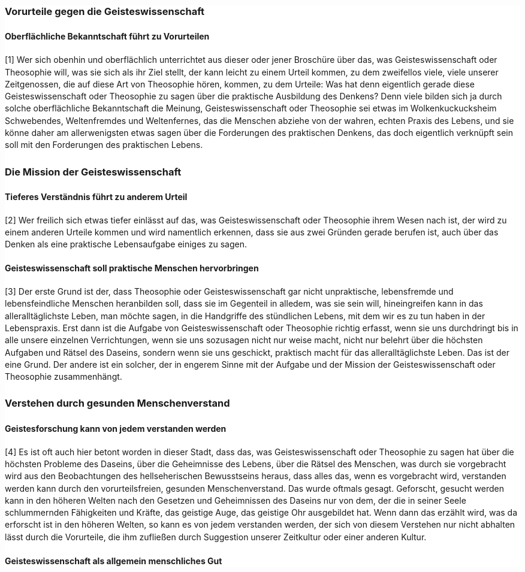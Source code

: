 ### Vorurteile gegen die Geisteswissenschaft

#### Oberflächliche Bekanntschaft führt zu Vorurteilen

[1] Wer sich obenhin und oberflächlich unterrichtet aus dieser oder jener Broschüre über das, was Geisteswissenschaft oder Theosophie will, was sie sich als ihr Ziel stellt, der kann leicht zu einem Urteil kommen, zu dem zweifellos viele, viele unserer Zeitgenossen, die auf diese Art von Theosophie hören, kommen, zu dem Urteile: Was hat denn eigentlich gerade diese Geisteswissenschaft oder Theosophie zu sagen über die praktische Ausbildung des Denkens? Denn viele bilden sich ja durch solche oberflächliche Bekanntschaft die Meinung, Geisteswissenschaft oder Theosophie sei etwas im Wolkenkuckucksheim Schwebendes, Weltenfremdes und Weltenfernes, das die Menschen abziehe von der wahren, echten Praxis des Lebens, und sie könne daher am allerwenigsten etwas sagen über die Forderungen des praktischen Denkens, das doch eigentlich verknüpft sein soll mit den Forderungen des praktischen Lebens.

### Die Mission der Geisteswissenschaft

#### Tieferes Verständnis führt zu anderem Urteil

[2] Wer freilich sich etwas tiefer einlässt auf das, was Geisteswissenschaft oder Theosophie ihrem Wesen nach ist, der wird zu einem anderen Urteile kommen und wird namentlich erkennen, dass sie aus zwei Gründen gerade berufen ist, auch über das Denken als eine praktische Lebensaufgabe einiges zu sagen.

#### Geisteswissenschaft soll praktische Menschen hervorbringen

[3] Der erste Grund ist der, dass Theosophie oder Geisteswissenschaft gar nicht unpraktische, lebensfremde und lebensfeindliche Menschen heranbilden soll, dass sie im Gegenteil in alledem, was sie sein will, hineingreifen kann in das alleralltäglichste Leben, man möchte sagen, in die Handgriffe des stündlichen Lebens, mit dem wir es zu tun haben in der Lebenspraxis. Erst dann ist die Aufgabe von Geisteswissenschaft oder Theosophie richtig erfasst, wenn sie uns durchdringt bis in alle unsere einzelnen Verrichtungen, wenn sie uns sozusagen nicht nur weise macht, nicht nur belehrt über die höchsten Aufgaben und Rätsel des Daseins, sondern wenn sie uns geschickt, praktisch macht für das alleralltäglichste Leben. Das ist der eine Grund. Der andere ist ein solcher, der in engerem Sinne mit der Aufgabe und der Mission der Geisteswissenschaft oder Theosophie zusammenhängt.

### Verstehen durch gesunden Menschenverstand

#### Geistesforschung kann von jedem verstanden werden

[4] Es ist oft auch hier betont worden in dieser Stadt, dass das, was Geisteswissenschaft oder Theosophie zu sagen hat über die höchsten Probleme des Daseins, über die Geheimnisse des Lebens, über die Rätsel des Menschen, was durch sie vorgebracht wird aus den Beobachtungen des hellseherischen Bewusstseins heraus, dass alles das, wenn es vorgebracht wird, verstanden werden kann durch den vorurteilsfreien, gesunden Menschenverstand. Das wurde oftmals gesagt. Geforscht, gesucht werden kann in den höheren Welten nach den Gesetzen und Geheimnissen des Daseins nur von dem, der die in seiner Seele schlummernden Fähigkeiten und Kräfte, das geistige Auge, das geistige Ohr ausgebildet hat. Wenn dann das erzählt wird, was da erforscht ist in den höheren Welten, so kann es von jedem verstanden werden, der sich von diesem Verstehen nur nicht abhalten lässt durch die Vorurteile, die ihm zufließen durch Suggestion unserer Zeitkultur oder einer anderen Kultur.

#### Geisteswissenschaft als allgemein menschliches Gut
